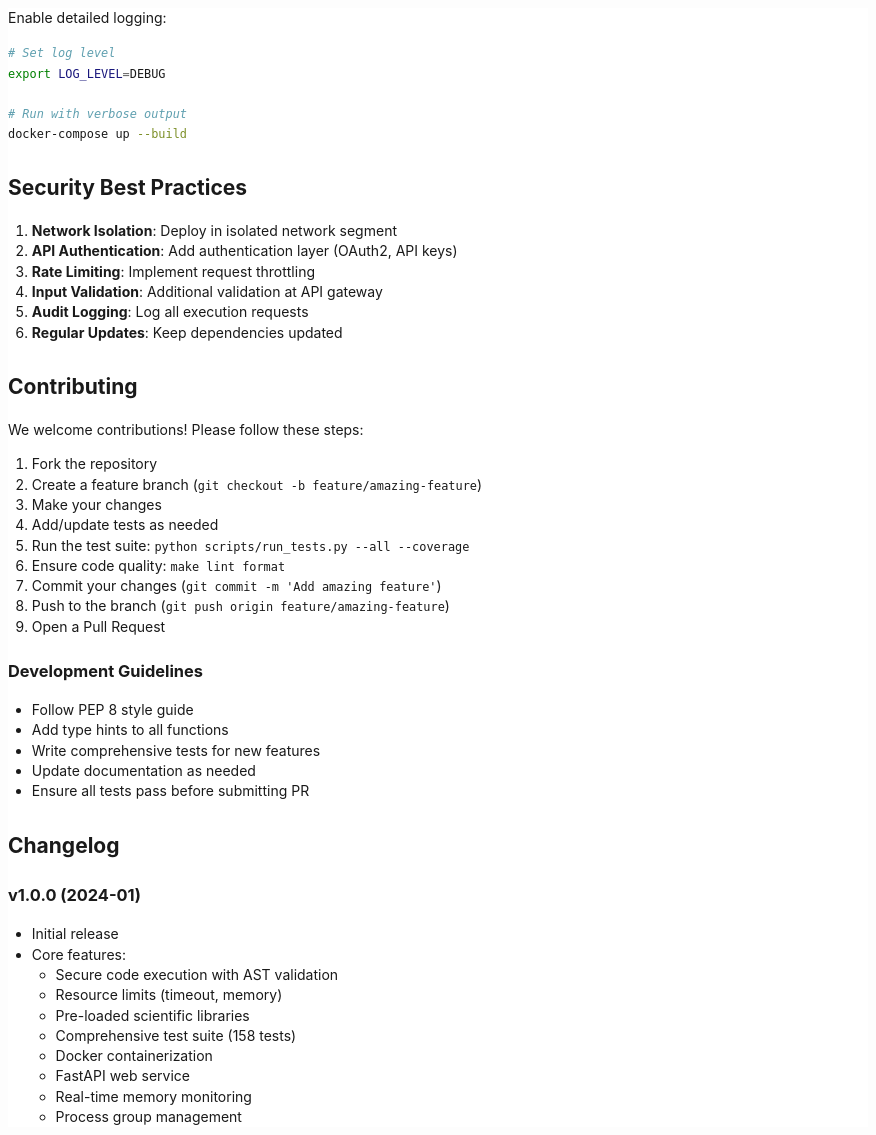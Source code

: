 Enable detailed logging:
```bash
# Set log level
export LOG_LEVEL=DEBUG

# Run with verbose output
docker-compose up --build
```

## Security Best Practices

1. **Network Isolation**: Deploy in isolated network segment
2. **API Authentication**: Add authentication layer (OAuth2, API keys)
3. **Rate Limiting**: Implement request throttling
4. **Input Validation**: Additional validation at API gateway
5. **Audit Logging**: Log all execution requests
6. **Regular Updates**: Keep dependencies updated

## Contributing

We welcome contributions! Please follow these steps:

1. Fork the repository
2. Create a feature branch (`git checkout -b feature/amazing-feature`)
3. Make your changes
4. Add/update tests as needed
5. Run the test suite: `python scripts/run_tests.py --all --coverage`
6. Ensure code quality: `make lint format`
7. Commit your changes (`git commit -m 'Add amazing feature'`)
8. Push to the branch (`git push origin feature/amazing-feature`)
9. Open a Pull Request

### Development Guidelines

- Follow PEP 8 style guide
- Add type hints to all functions
- Write comprehensive tests for new features
- Update documentation as needed
- Ensure all tests pass before submitting PR

## Changelog

### v1.0.0 (2024-01)
- Initial release
- Core features:
  - Secure code execution with AST validation
  - Resource limits (timeout, memory)
  - Pre-loaded scientific libraries
  - Comprehensive test suite (158 tests)
  - Docker containerization
  - FastAPI web service
  - Real-time memory monitoring
  - Process group management